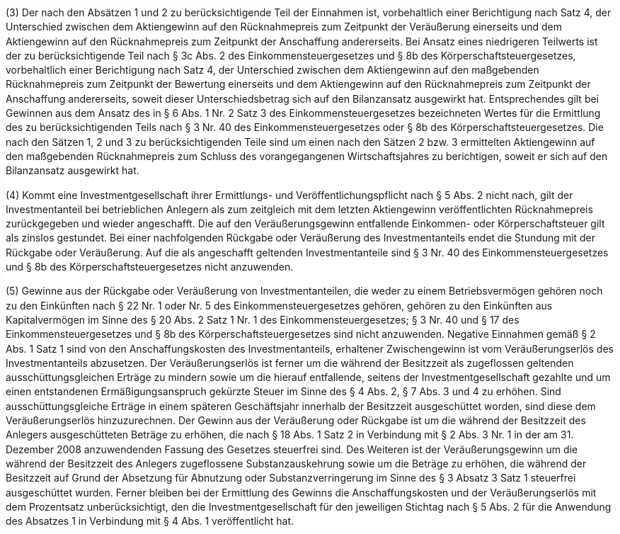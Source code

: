 (3) Der nach den Absätzen 1 und 2 zu berücksichtigende Teil der
Einnahmen ist, vorbehaltlich einer Berichtigung nach Satz 4, der
Unterschied zwischen dem Aktiengewinn auf den Rücknahmepreis zum
Zeitpunkt der Veräußerung einerseits und dem Aktiengewinn auf den
Rücknahmepreis zum Zeitpunkt der Anschaffung andererseits. Bei Ansatz
eines niedrigeren Teilwerts ist der zu berücksichtigende Teil nach §
3c Abs. 2 des Einkommensteuergesetzes und § 8b des
Körperschaftsteuergesetzes, vorbehaltlich einer Berichtigung nach Satz
4, der Unterschied zwischen dem Aktiengewinn auf den maßgebenden
Rücknahmepreis zum Zeitpunkt der Bewertung einerseits und dem
Aktiengewinn auf den Rücknahmepreis zum Zeitpunkt der Anschaffung
andererseits, soweit dieser Unterschiedsbetrag sich auf den
Bilanzansatz ausgewirkt hat. Entsprechendes gilt bei Gewinnen aus dem
Ansatz des in § 6 Abs. 1 Nr. 2 Satz 3 des Einkommensteuergesetzes
bezeichneten Wertes für die Ermittlung des zu berücksichtigenden Teils
nach § 3 Nr. 40 des Einkommensteuergesetzes oder § 8b des
Körperschaftsteuergesetzes. Die nach den Sätzen 1, 2 und 3 zu
berücksichtigenden Teile sind um einen nach den Sätzen 2 bzw. 3
ermittelten Aktiengewinn auf den maßgebenden Rücknahmepreis zum
Schluss des vorangegangenen Wirtschaftsjahres zu berichtigen, soweit
er sich auf den Bilanzansatz ausgewirkt hat.

(4) Kommt eine Investmentgesellschaft ihrer Ermittlungs- und
Veröffentlichungspflicht nach § 5 Abs. 2 nicht nach, gilt der
Investmentanteil bei betrieblichen Anlegern als zum zeitgleich mit dem
letzten Aktiengewinn veröffentlichten Rücknahmepreis zurückgegeben und
wieder angeschafft. Die auf den Veräußerungsgewinn entfallende
Einkommen- oder Körperschaftsteuer gilt als zinslos gestundet. Bei
einer nachfolgenden Rückgabe oder Veräußerung des Investmentanteils
endet die Stundung mit der Rückgabe oder Veräußerung. Auf die als
angeschafft geltenden Investmentanteile sind § 3 Nr. 40 des
Einkommensteuergesetzes und § 8b des Körperschaftsteuergesetzes nicht
anzuwenden.

(5) Gewinne aus der Rückgabe oder Veräußerung von Investmentanteilen,
die weder zu einem Betriebsvermögen gehören noch zu den Einkünften
nach § 22 Nr. 1 oder Nr. 5 des Einkommensteuergesetzes gehören,
gehören zu den Einkünften aus Kapitalvermögen im Sinne des § 20 Abs. 2
Satz 1 Nr. 1 des Einkommensteuergesetzes; § 3 Nr. 40 und § 17 des
Einkommensteuergesetzes und § 8b des Körperschaftsteuergesetzes sind
nicht anzuwenden. Negative Einnahmen gemäß § 2 Abs. 1 Satz 1 sind von
den Anschaffungskosten des Investmentanteils, erhaltener
Zwischengewinn ist vom Veräußerungserlös des Investmentanteils
abzusetzen. Der Veräußerungserlös ist ferner um die während der
Besitzzeit als zugeflossen geltenden ausschüttungsgleichen Erträge zu
mindern sowie um die hierauf entfallende, seitens der
Investmentgesellschaft gezahlte und um einen entstandenen
Ermäßigungsanspruch gekürzte Steuer im Sinne des § 4 Abs. 2, § 7 Abs.
3 und 4 zu erhöhen. Sind ausschüttungsgleiche Erträge in einem
späteren Geschäftsjahr innerhalb der Besitzzeit ausgeschüttet worden,
sind diese dem Veräußerungserlös hinzuzurechnen. Der Gewinn aus der
Veräußerung oder Rückgabe ist um die während der Besitzzeit des
Anlegers ausgeschütteten Beträge zu erhöhen, die nach § 18 Abs. 1 Satz
2 in Verbindung mit § 2 Abs. 3 Nr. 1 in der am 31. Dezember 2008
anzuwendenden Fassung des Gesetzes steuerfrei sind. Des Weiteren ist
der Veräußerungsgewinn um die während der Besitzzeit des Anlegers
zugeflossene Substanzauskehrung sowie um die Beträge zu erhöhen, die
während der Besitzzeit auf Grund der Absetzung für Abnutzung oder
Substanzverringerung im Sinne des § 3 Absatz 3 Satz 1 steuerfrei
ausgeschüttet wurden. Ferner bleiben bei der Ermittlung des Gewinns
die Anschaffungskosten und der Veräußerungserlös mit dem Prozentsatz
unberücksichtigt, den die Investmentgesellschaft für den jeweiligen
Stichtag nach § 5 Abs. 2 für die Anwendung des Absatzes 1 in
Verbindung mit § 4 Abs. 1 veröffentlicht hat.
